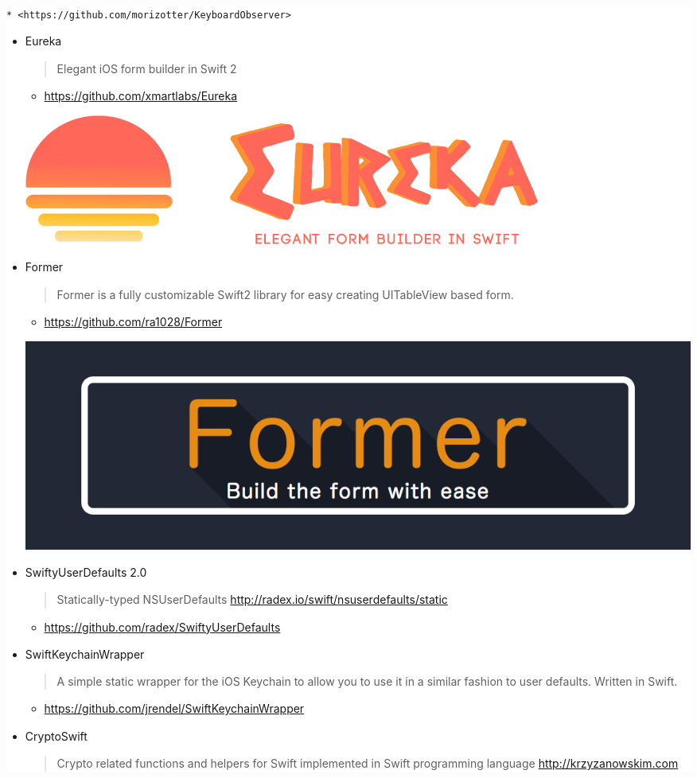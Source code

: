 	* <https://github.com/morizotter/KeyboardObserver>

* Eureka
	
	> Elegant iOS form builder in Swift 2
	
	* <https://github.com/xmartlabs/Eureka>
	
	![Eureka logo](./assets/logo_eureka.png)

* Former
	
	> Former is a fully customizable Swift2 library for easy creating UITableView based form.
	
	* <https://github.com/ra1028/Former>
	
	![Former logo](./assets/logo_former.png)

* SwiftyUserDefaults 2.0
	
	> Statically-typed NSUserDefaults <http://radex.io/swift/nsuserdefaults/static>
	
	* <https://github.com/radex/SwiftyUserDefaults>

* SwiftKeychainWrapper
	
	> A simple static wrapper for the iOS Keychain to allow you to use it in a similar fashion to user defaults. Written in Swift.
	
	* <https://github.com/jrendel/SwiftKeychainWrapper>

* CryptoSwift
	
	> Crypto related functions and helpers for Swift implemented in Swift programming language <http://krzyzanowskim.com>
	